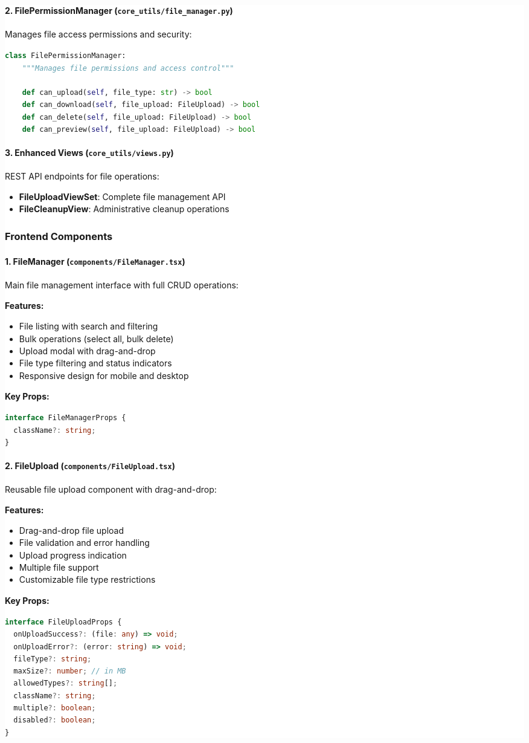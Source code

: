 #### 2. FilePermissionManager (`core_utils/file_manager.py`)
Manages file access permissions and security:

```python
class FilePermissionManager:
    """Manages file permissions and access control"""
    
    def can_upload(self, file_type: str) -> bool
    def can_download(self, file_upload: FileUpload) -> bool
    def can_delete(self, file_upload: FileUpload) -> bool
    def can_preview(self, file_upload: FileUpload) -> bool
```

#### 3. Enhanced Views (`core_utils/views.py`)
REST API endpoints for file operations:

- **FileUploadViewSet**: Complete file management API
- **FileCleanupView**: Administrative cleanup operations

### Frontend Components

#### 1. FileManager (`components/FileManager.tsx`)
Main file management interface with full CRUD operations:

**Features:**
- File listing with search and filtering
- Bulk operations (select all, bulk delete)
- Upload modal with drag-and-drop
- File type filtering and status indicators
- Responsive design for mobile and desktop

**Key Props:**
```typescript
interface FileManagerProps {
  className?: string;
}
```

#### 2. FileUpload (`components/FileUpload.tsx`)
Reusable file upload component with drag-and-drop:

**Features:**
- Drag-and-drop file upload
- File validation and error handling
- Upload progress indication
- Multiple file support
- Customizable file type restrictions

**Key Props:**
```typescript
interface FileUploadProps {
  onUploadSuccess?: (file: any) => void;
  onUploadError?: (error: string) => void;
  fileType?: string;
  maxSize?: number; // in MB
  allowedTypes?: string[];
  className?: string;
  multiple?: boolean;
  disabled?: boolean;
}
```
